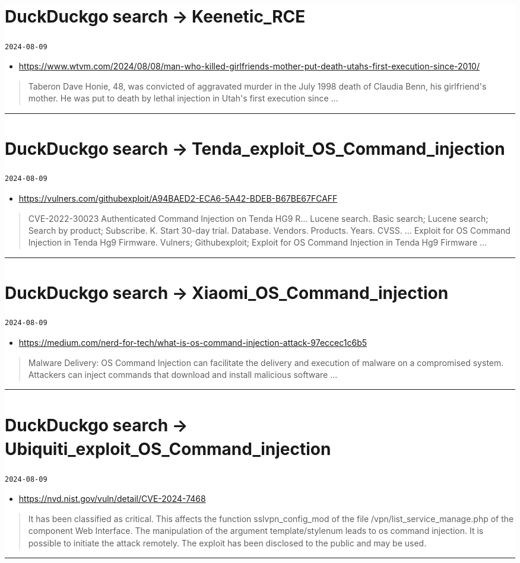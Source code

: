 
# DuckDuckgo search -> Keenetic_RCE
`2024-08-09`

* https://www.wtvm.com/2024/08/08/man-who-killed-girlfriends-mother-put-death-utahs-first-execution-since-2010/

<blockquote>
Taberon Dave Honie, 48, was convicted of aggravated murder in the July 1998 death of Claudia Benn, his girlfriend's mother. He was put to death by lethal injection in Utah's first execution since ...
</blockquote>

---

# DuckDuckgo search -> Tenda_exploit_OS_Command_injection
`2024-08-09`

* https://vulners.com/githubexploit/A94BAED2-ECA6-5A42-BDEB-B67BE67FCAFF

<blockquote>
CVE-2022-30023 Authenticated Command Injection on Tenda HG9 R... Lucene search. Basic search; Lucene search; Search by product; Subscribe. K. Start 30-day trial. Database. Vendors. Products. Years. CVSS. ... Exploit for OS Command Injection in Tenda Hg9 Firmware. Vulners; Githubexploit; Exploit for OS Command Injection in Tenda Hg9 Firmware ...
</blockquote>

---

# DuckDuckgo search -> Xiaomi_OS_Command_injection
`2024-08-09`

* https://medium.com/nerd-for-tech/what-is-os-command-injection-attack-97eccec1c6b5

<blockquote>
Malware Delivery: OS Command Injection can facilitate the delivery and execution of malware on a compromised system. Attackers can inject commands that download and install malicious software ...
</blockquote>

---

# DuckDuckgo search -> Ubiquiti_exploit_OS_Command_injection
`2024-08-09`

* https://nvd.nist.gov/vuln/detail/CVE-2024-7468

<blockquote>
It has been classified as critical. This affects the function sslvpn_config_mod of the file /vpn/list_service_manage.php of the component Web Interface. The manipulation of the argument template/stylenum leads to os command injection. It is possible to initiate the attack remotely. The exploit has been disclosed to the public and may be used.
</blockquote>

---